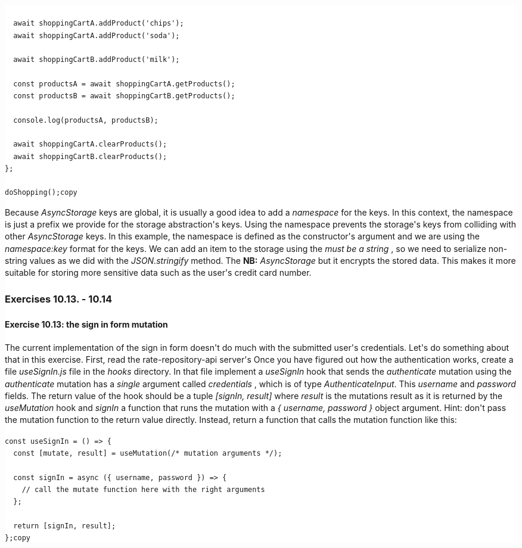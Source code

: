 ```

  await shoppingCartA.addProduct('chips');
  await shoppingCartA.addProduct('soda');

  await shoppingCartB.addProduct('milk');

  const productsA = await shoppingCartA.getProducts();
  const productsB = await shoppingCartB.getProducts();

  console.log(productsA, productsB);

  await shoppingCartA.clearProducts();
  await shoppingCartB.clearProducts();
};

doShopping();copy
```

Because _AsyncStorage_ keys are global, it is usually a good idea to add a _namespace_ for the keys. In this context, the namespace is just a prefix we provide for the storage abstraction's keys. Using the namespace prevents the storage's keys from colliding with other _AsyncStorage_ keys. In this example, the namespace is defined as the constructor's argument and we are using the _namespace:key_ format for the keys.
We can add an item to the storage using the _must be a string_ , so we need to serialize non-string values as we did with the _JSON.stringify_ method. The 
**NB:** _AsyncStorage_ but it encrypts the stored data. This makes it more suitable for storing more sensitive data such as the user's credit card number.
### Exercises 10.13. - 10.14
#### Exercise 10.13: the sign in form mutation
The current implementation of the sign in form doesn't do much with the submitted user's credentials. Let's do something about that in this exercise. First, read the rate-repository-api server's 
Once you have figured out how the authentication works, create a file _useSignIn.js_ file in the _hooks_ directory. In that file implement a _useSignIn_ hook that sends the _authenticate_ mutation using the _authenticate_ mutation has a _single_ argument called _credentials_ , which is of type _AuthenticateInput_. This _username_ and _password_ fields.
The return value of the hook should be a tuple _[signIn, result]_ where _result_ is the mutations result as it is returned by the _useMutation_ hook and _signIn_ a function that runs the mutation with a _{ username, password }_ object argument. Hint: don't pass the mutation function to the return value directly. Instead, return a function that calls the mutation function like this:
```
const useSignIn = () => {
  const [mutate, result] = useMutation(/* mutation arguments */);

  const signIn = async ({ username, password }) => {
    // call the mutate function here with the right arguments
  };

  return [signIn, result];
};copy
```
